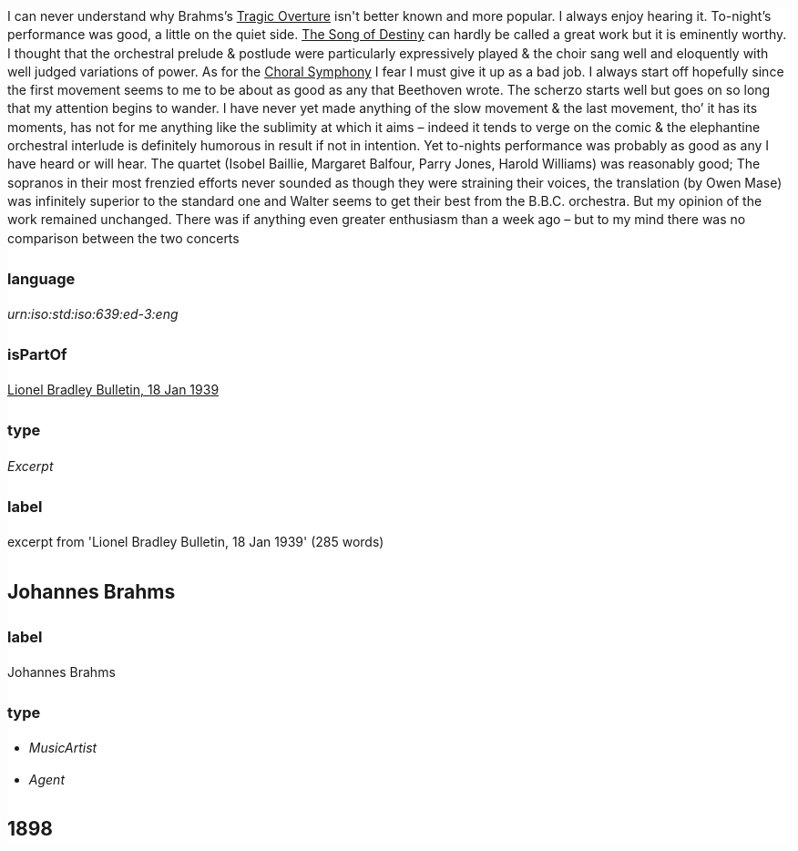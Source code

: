 <p>I can never understand why Brahms&rsquo;s <span style="text-decoration: underline;">Tragic Overture</span> isn't better known and more popular. I always enjoy hearing it. To-night&rsquo;s performance was good, a little on the quiet side. <span style="text-decoration: underline;">The Song of Destiny</span> can hardly be called a great work but it is eminently worthy. I thought that the orchestral prelude &amp; postlude were particularly expressively played &amp; the choir sang well and eloquently with well judged variations of power. As for the <span style="text-decoration: underline;">Choral Symphony</span> I fear I must give it up as a bad job. I always start off hopefully since the first movement seems to me to be about as good as any that Beethoven wrote. The scherzo starts well but goes on so long that my attention begins to wander. I have never yet made anything of the slow movement &amp; the last movement, tho&rsquo; it has its moments, has not for me anything like the sublimity at which it aims &ndash; indeed it tends to verge on the comic &amp; the elephantine orchestral interlude is definitely humorous in result if not in intention. Yet to-nights performance was probably as good as any I have heard or will hear. The quartet (Isobel Baillie, Margaret Balfour, Parry Jones, Harold Williams) was reasonably good; The sopranos in their most frenzied efforts never sounded as though they were straining their voices, the translation (by Owen Mase) was infinitely superior to the standard one and Walter seems to get their best from the B.B.C. orchestra. But my opinion of the work remained unchanged. There was if anything even greater enthusiasm than a week ago &ndash; but to my mind there was no comparison between the two concerts</p>

### language


*urn:iso:std:iso:639:ed-3:eng*

### isPartOf


[Lionel Bradley Bulletin, 18 Jan 1939](#Lionel-Bradley-Bulletin-18-Jan-1939)

### type


*Excerpt*

### label


excerpt from 'Lionel Bradley Bulletin, 18 Jan 1939' (285 words)

## Johannes Brahms

### label


Johannes Brahms

### type

 - *MusicArtist*

 - *Agent*

## 1898
